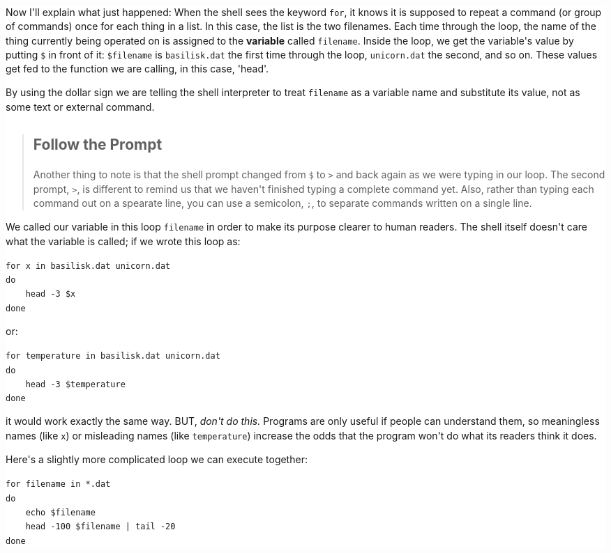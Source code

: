 
Now I'll explain what just happened: When the shell sees the keyword `for`,
it knows it is supposed to repeat a command (or group of commands) once for each thing in a list.
In this case, the list is the two filenames.
Each time through the loop,
the name of the thing currently being operated on is assigned to
the **variable** called `filename`.
Inside the loop, we get the variable's value by putting `$` in front of it:
`$filename` is `basilisk.dat` the first time through the loop, `unicorn.dat` the second, and so on. These values get fed to the function we are calling, in this case, 'head'.

By using the dollar sign we are telling the shell interpreter to treat
`filename` as a variable name and substitute its value, not as some text or external command.

> ## Follow the Prompt 
>
> Another thing to note is that the shell prompt changed from `$` to `>` and back again as we were
> typing in our loop. The second prompt, `>`, is different to remind
> us that we haven't finished typing a complete command yet. Also, rather than typing each command out on a spearate line, you can use a semicolon, `;`, 
> to separate commands written on a single line.

We called our variable in this loop `filename`
in order to make its purpose clearer to human readers.
The shell itself doesn't care what the variable is called;
if we wrote this loop as:

~~~ 
for x in basilisk.dat unicorn.dat
do
    head -3 $x
done
~~~

or:

~~~ 
for temperature in basilisk.dat unicorn.dat
do
    head -3 $temperature
done
~~~

it would work exactly the same way.
BUT, *don't do this.*
Programs are only useful if people can understand them,
so meaningless names (like `x`) or misleading names (like `temperature`)
increase the odds that the program won't do what its readers think it does.

Here's a slightly more complicated loop we can execute together:

~~~ 
for filename in *.dat
do
    echo $filename
    head -100 $filename | tail -20
done
~~~
